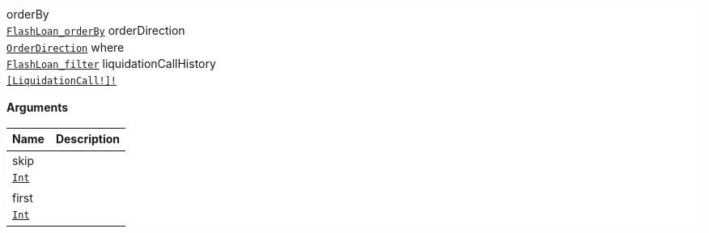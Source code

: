 </td>
</tr>
<tr>
<td>
orderBy<br />
<a href="/docs/Arbitrum-v3/enums#flashloan_orderby"><code>FlashLoan_orderBy</code></a>
</td>
<td>

</td>
</tr>
<tr>
<td>
orderDirection<br />
<a href="/docs/Arbitrum-v3/enums#orderdirection"><code>OrderDirection</code></a>
</td>
<td>

</td>
</tr>
<tr>
<td>
where<br />
<a href="/docs/Arbitrum-v3/inputObjects#flashloan_filter"><code>FlashLoan_filter</code></a>
</td>
<td>

</td>
</tr>
</tbody>
</table>

</td>
</tr>
<tr>
<td>
liquidationCallHistory<br />
<a href="/docs/Arbitrum-v3/objects#liquidationcall"><code>[LiquidationCall!]!</code></a>
</td>
<td>


<p style={{ marginBottom: "0.4em" }}><strong>Arguments</strong></p>

<table>
<thead><tr><th>Name</th><th>Description</th></tr></thead>
<tbody>
<tr>
<td>
skip<br />
<a href="/docs/Arbitrum-v3/scalars#int"><code>Int</code></a>
</td>
<td>

</td>
</tr>
<tr>
<td>
first<br />
<a href="/docs/Arbitrum-v3/scalars#int"><code>Int</code></a>
</td>
<td>
